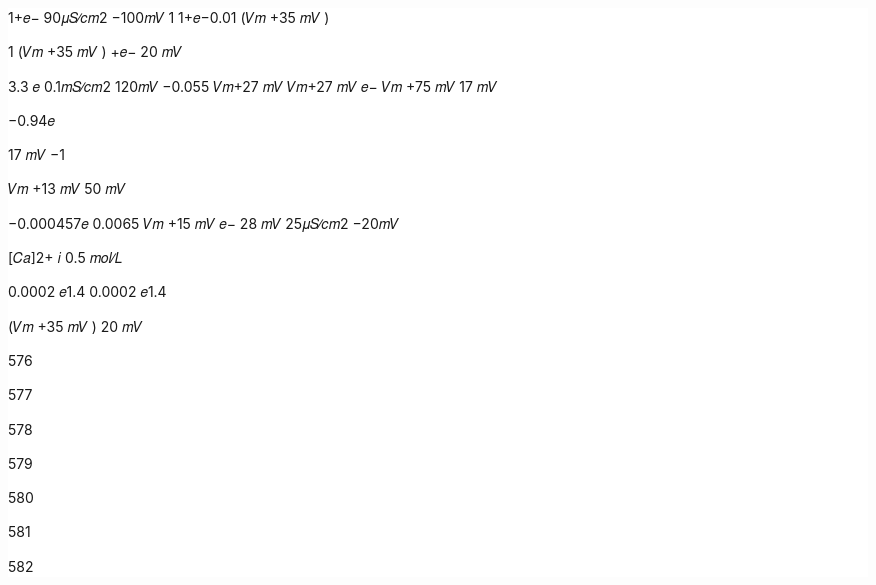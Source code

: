 1+𝑒−
90𝜇𝑆∕𝑐𝑚2
−100𝑚𝑉
1
1+𝑒−0.01 (𝑉𝑚 +35 𝑚𝑉 )

1
(𝑉𝑚 +35 𝑚𝑉 )
+𝑒−
20 𝑚𝑉

3.3 𝑒
0.1𝑚𝑆∕𝑐𝑚2
120𝑚𝑉
−0.055 𝑉𝑚+27 𝑚𝑉
𝑉𝑚+27 𝑚𝑉
𝑒−
𝑉𝑚 +75 𝑚𝑉
17 𝑚𝑉

−0.94𝑒

17 𝑚𝑉 −1

𝑉𝑚 +13 𝑚𝑉
50 𝑚𝑉

−0.000457𝑒
0.0065
𝑉𝑚 +15 𝑚𝑉
𝑒−
28 𝑚𝑉
25𝜇𝑆∕𝑐𝑚2
−20𝑚𝑉

[𝐶𝑎]2+
𝑖
0.5 𝑚𝑜𝑙∕𝐿

0.0002 𝑒1.4
0.0002 𝑒1.4

(𝑉𝑚 +35 𝑚𝑉 )
20 𝑚𝑉

576

577

578

579

580

581

582
